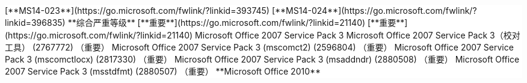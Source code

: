</td>
<td style="border:1px solid black;">
[**MS14-023**](https://go.microsoft.com/fwlink/?linkid=393745)

</td>
<td style="border:1px solid black;">
[**MS14-024**](https://go.microsoft.com/fwlink/?linkid=396835)

</td>
</tr>
<tr>
<td style="border:1px solid black;">
**综合严重等级**

</td>
<td style="border:1px solid black;">
[**重要**](https://go.microsoft.com/fwlink/?linkid=21140)

</td>
<td style="border:1px solid black;">
[**重要**](https://go.microsoft.com/fwlink/?linkid=21140)

</td>
</tr>
<tr>
<td style="border:1px solid black;">
Microsoft Office 2007 Service Pack 3

</td>
<td style="border:1px solid black;">
Microsoft Office 2007 Service Pack 3（校对工具）  
(2767772)  
（重要）

</td>
<td style="border:1px solid black;">
Microsoft Office 2007 Service Pack 3 (mscomct2)  
(2596804)  
（重要）  
Microsoft Office 2007 Service Pack 3 (mscomctlocx)  
(2817330)  
（重要）  
Microsoft Office 2007 Service Pack 3 (msaddndr)  
(2880508)  
（重要）  
Microsoft Office 2007 Service Pack 3 (msstdfmt)  
(2880507)  
（重要）

</td>
</tr>
<tr>
<td style="border:1px solid black;" colspan="3">
**Microsoft Office 2010**
